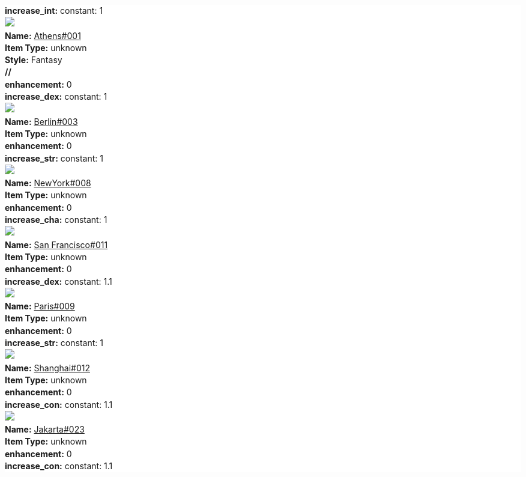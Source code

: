 <div><strong>increase_int:</strong> constant: 1</div>
</div>
<div class="item_thumbnail">
<a href="https://mintgarden.io/nfts/nft1drqqyxazwwpjpgx6yzzkx32lk2930xkxcxkkrkyvldjppwtl6sqsgkqd8v"><img loading="lazy" src="https://assets.mainnet.mintgarden.io/thumbnails/a8616b0e2abf96e9bead8cd6f37862ce567b0f1381fab89dc14ef7c117db8275.png"></a>
<div><strong>Name:</strong> <a href="https://mintgarden.io/nfts/nft1drqqyxazwwpjpgx6yzzkx32lk2930xkxcxkkrkyvldjppwtl6sqsgkqd8v">Athens#001</a></div>
<div><strong>Item Type:</strong> unknown</div>
<div><strong>Style:</strong> Fantasy</div>
<div><strong>//</strong></div><div><strong>enhancement:</strong> 0</div>
<div><strong>increase_dex:</strong> constant: 1</div>
</div>
<div class="item_thumbnail">
<a href="https://mintgarden.io/nfts/nft1y2ehejr69kvjsax72zc44hkuv63ru2da7tzyaj7q5yshsl7ffjds3ppwt6"><img loading="lazy" src="https://assets.mainnet.mintgarden.io/thumbnails/5eae9e78cfdf0d7d3a726b597614b1d9a7ffb4f86792f7004e796e1ec2146a0e.png"></a>
<div><strong>Name:</strong> <a href="https://mintgarden.io/nfts/nft1y2ehejr69kvjsax72zc44hkuv63ru2da7tzyaj7q5yshsl7ffjds3ppwt6">Berlin#003</a></div>
<div><strong>Item Type:</strong> unknown</div>
<div><strong>enhancement:</strong> 0</div>
<div><strong>increase_str:</strong> constant: 1</div>
</div>
<div class="item_thumbnail">
<a href="https://mintgarden.io/nfts/nft1ueympluwwe24x7s6tg4seq0d5nns9sjcrjzs2p9636gqugwhrqdqg2wl50"><img loading="lazy" src="https://assets.mainnet.mintgarden.io/thumbnails/568d97bda574a2c233d62ab4e3bf84c443128b079c71817b54a35c22cf51ba4a.png"></a>
<div><strong>Name:</strong> <a href="https://mintgarden.io/nfts/nft1ueympluwwe24x7s6tg4seq0d5nns9sjcrjzs2p9636gqugwhrqdqg2wl50">NewYork#008</a></div>
<div><strong>Item Type:</strong> unknown</div>
<div><strong>enhancement:</strong> 0</div>
<div><strong>increase_cha:</strong> constant: 1</div>
</div>
<div class="item_thumbnail">
<a href="https://mintgarden.io/nfts/nft17njqssgtx9t2ucdqtus9vhdqhy2jaw67tknhpjy0v47hpp63tcpsjh28kk"><img loading="lazy" src="https://assets.mainnet.mintgarden.io/thumbnails/d3d0dbbdac2664edf0488f3d1208dec937aa17a42e90225d4ed56cf2312f7549.png"></a>
<div><strong>Name:</strong> <a href="https://mintgarden.io/nfts/nft17njqssgtx9t2ucdqtus9vhdqhy2jaw67tknhpjy0v47hpp63tcpsjh28kk">San Francisco#011</a></div>
<div><strong>Item Type:</strong> unknown</div>
<div><strong>enhancement:</strong> 0</div>
<div><strong>increase_dex:</strong> constant: 1.1</div>
</div>
<div class="item_thumbnail">
<a href="https://mintgarden.io/nfts/nft1ayujxnuy4ruz4tdka8z3wsduv03rlsdke7yesrtn4nef90z2jttq2672n7"><img loading="lazy" src="https://assets.mainnet.mintgarden.io/thumbnails/32f71906a7b2a6f2985fcf14b62e872d62cb5f17acb20f1a04c2bf98c06e5db8.png"></a>
<div><strong>Name:</strong> <a href="https://mintgarden.io/nfts/nft1ayujxnuy4ruz4tdka8z3wsduv03rlsdke7yesrtn4nef90z2jttq2672n7">Paris#009</a></div>
<div><strong>Item Type:</strong> unknown</div>
<div><strong>enhancement:</strong> 0</div>
<div><strong>increase_str:</strong> constant: 1</div>
</div>
<div class="item_thumbnail">
<a href="https://mintgarden.io/nfts/nft18ds7ntxrh4wk27tckdxpfvulpm4u6766hcy790m8q2q4dj6tlaessasles"><img loading="lazy" src="https://assets.mainnet.mintgarden.io/thumbnails/efd18f0fcf1d4e126cb22a7ff6cf22e3743739d9fc3a22a056e87bc3c6704675.png"></a>
<div><strong>Name:</strong> <a href="https://mintgarden.io/nfts/nft18ds7ntxrh4wk27tckdxpfvulpm4u6766hcy790m8q2q4dj6tlaessasles">Shanghai#012</a></div>
<div><strong>Item Type:</strong> unknown</div>
<div><strong>enhancement:</strong> 0</div>
<div><strong>increase_con:</strong> constant: 1.1</div>
</div>
<div class="item_thumbnail">
<a href="https://mintgarden.io/nfts/nft1qsptvuje650u7x26n0m54u0dlawpn8f090jufwfl6s27kqrdp6rqmhv8np"><img loading="lazy" src="https://assets.mainnet.mintgarden.io/thumbnails/e7c7804e8a794786660e439c564ed466a2d701f89fc8836ff47fcd9b1e307ae7.png"></a>
<div><strong>Name:</strong> <a href="https://mintgarden.io/nfts/nft1qsptvuje650u7x26n0m54u0dlawpn8f090jufwfl6s27kqrdp6rqmhv8np">Jakarta#023</a></div>
<div><strong>Item Type:</strong> unknown</div>
<div><strong>enhancement:</strong> 0</div>
<div><strong>increase_con:</strong> constant: 1.1</div>
</div>
